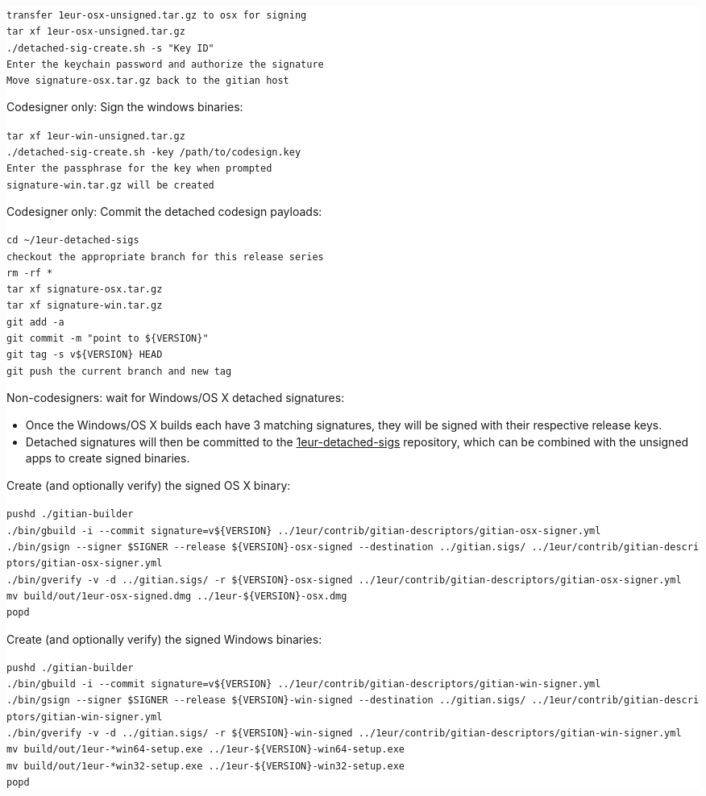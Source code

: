     transfer 1eur-osx-unsigned.tar.gz to osx for signing
    tar xf 1eur-osx-unsigned.tar.gz
    ./detached-sig-create.sh -s "Key ID"
    Enter the keychain password and authorize the signature
    Move signature-osx.tar.gz back to the gitian host

Codesigner only: Sign the windows binaries:

    tar xf 1eur-win-unsigned.tar.gz
    ./detached-sig-create.sh -key /path/to/codesign.key
    Enter the passphrase for the key when prompted
    signature-win.tar.gz will be created

Codesigner only: Commit the detached codesign payloads:

    cd ~/1eur-detached-sigs
    checkout the appropriate branch for this release series
    rm -rf *
    tar xf signature-osx.tar.gz
    tar xf signature-win.tar.gz
    git add -a
    git commit -m "point to ${VERSION}"
    git tag -s v${VERSION} HEAD
    git push the current branch and new tag

Non-codesigners: wait for Windows/OS X detached signatures:

- Once the Windows/OS X builds each have 3 matching signatures, they will be signed with their respective release keys.
- Detached signatures will then be committed to the [1eur-detached-sigs](https://github.com/lulworm/1eur-detached-sigs) repository, which can be combined with the unsigned apps to create signed binaries.

Create (and optionally verify) the signed OS X binary:

    pushd ./gitian-builder
    ./bin/gbuild -i --commit signature=v${VERSION} ../1eur/contrib/gitian-descriptors/gitian-osx-signer.yml
    ./bin/gsign --signer $SIGNER --release ${VERSION}-osx-signed --destination ../gitian.sigs/ ../1eur/contrib/gitian-descriptors/gitian-osx-signer.yml
    ./bin/gverify -v -d ../gitian.sigs/ -r ${VERSION}-osx-signed ../1eur/contrib/gitian-descriptors/gitian-osx-signer.yml
    mv build/out/1eur-osx-signed.dmg ../1eur-${VERSION}-osx.dmg
    popd

Create (and optionally verify) the signed Windows binaries:

    pushd ./gitian-builder
    ./bin/gbuild -i --commit signature=v${VERSION} ../1eur/contrib/gitian-descriptors/gitian-win-signer.yml
    ./bin/gsign --signer $SIGNER --release ${VERSION}-win-signed --destination ../gitian.sigs/ ../1eur/contrib/gitian-descriptors/gitian-win-signer.yml
    ./bin/gverify -v -d ../gitian.sigs/ -r ${VERSION}-win-signed ../1eur/contrib/gitian-descriptors/gitian-win-signer.yml
    mv build/out/1eur-*win64-setup.exe ../1eur-${VERSION}-win64-setup.exe
    mv build/out/1eur-*win32-setup.exe ../1eur-${VERSION}-win32-setup.exe
    popd
